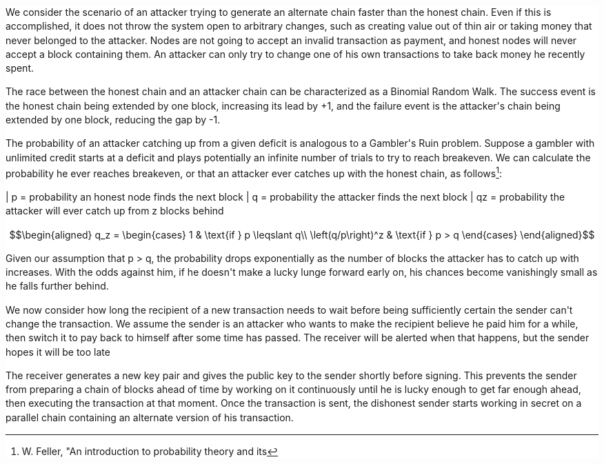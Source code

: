 We consider the scenario of an attacker trying to generate an alternate
chain faster than the honest chain. Even if this is accomplished, it
does not throw the system open to arbitrary changes, such as creating
value out of thin air or taking money that never belonged to the
attacker. Nodes are not going to accept an invalid transaction as
payment, and honest nodes will never accept a block containing them. An
attacker can only try to change one of his own transactions to take back
money he recently spent.

The race between the honest chain and an attacker chain can be
characterized as a Binomial Random Walk. The success event is the honest
chain being extended by one block, increasing its lead by +1, and the
failure event is the attacker\'s chain being extended by one block,
reducing the gap by -1.

The probability of an attacker catching up from a given deficit is
analogous to a Gambler\'s Ruin problem. Suppose a gambler with unlimited
credit starts at a deficit and plays potentially an infinite number of
trials to try to reach breakeven. We can calculate the probability he
ever reaches breakeven, or that an attacker ever catches up with the
honest chain, as follows[^10]:

| p = probability an honest node finds the next block
| q = probability the attacker finds the next block
| qz = probability the attacker will ever catch up from z blocks behind

$$\begin{aligned}
q_z = 
\begin{cases}
1               & \text{if } p \leqslant q\\
\left(q/p\right)^z & \text{if } p > q
\end{cases}
\end{aligned}$$

Given our assumption that p \> q, the probability drops exponentially as
the number of blocks the attacker has to catch up with increases. With
the odds against him, if he doesn\'t make a lucky lunge forward early
on, his chances become vanishingly small as he falls further behind.

We now consider how long the recipient of a new transaction needs to
wait before being sufficiently certain the sender can\'t change the
transaction. We assume the sender is an attacker who wants to make the
recipient believe he paid him for a while, then switch it to pay back to
himself after some time has passed. The receiver will be alerted when
that happens, but the sender hopes it will be too late

The receiver generates a new key pair and gives the public key to the
sender shortly before signing. This prevents the sender from preparing a
chain of blocks ahead of time by working on it continuously until he is
lucky enough to get far enough ahead, then executing the transaction at
that moment. Once the transaction is sent, the dishonest sender starts
working in secret on a parallel chain containing an alternate version of
his transaction.


[^1]: W.  Dai, \"b-money,\" <http://www.weidai.com/bmoney.txt>, 1998.
[^2]: H.  Massias, X.S. Avila, and J.-J. Quisquater, \"Design of a
[^3]: S.  Haber, W.S. Stornetta, \"How to time-stamp a digital
[^4]: D.  Bayer, S. Haber, W.S. Stornetta, \"Improving the efficiency
[^5]: S.  Haber, W.S. Stornetta, \"Secure names for bit-strings,\" In
[^6]: A.  Back, \"Hashcash - a denial of service counter-measure,\"
[^7]: R.C. Merkle, \"Protocols for public key cryptosystems,\" In Proc.
[^8]: H.  Massias, X.S. Avila, and J.-J. Quisquater, \"Design of a
[^9]: S.  Haber, W.S. Stornetta, \"Secure names for bit-strings,\" In
[^10]: W.  Feller, \"An introduction to probability theory and its